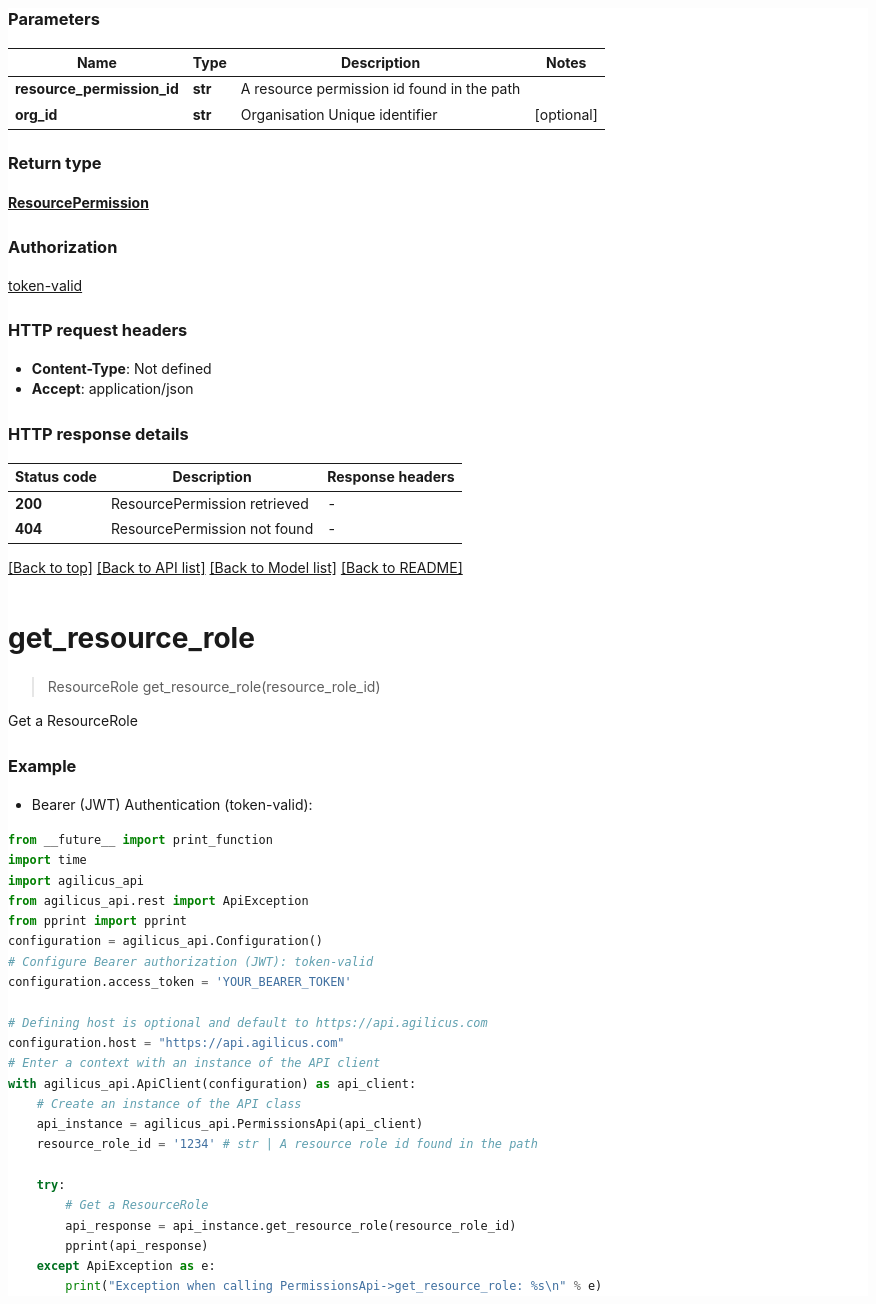 ### Parameters

Name | Type | Description  | Notes
------------- | ------------- | ------------- | -------------
 **resource_permission_id** | **str**| A resource permission id found in the path | 
 **org_id** | **str**| Organisation Unique identifier | [optional] 

### Return type

[**ResourcePermission**](ResourcePermission.md)

### Authorization

[token-valid](../README.md#token-valid)

### HTTP request headers

 - **Content-Type**: Not defined
 - **Accept**: application/json

### HTTP response details
| Status code | Description | Response headers |
|-------------|-------------|------------------|
**200** | ResourcePermission retrieved |  -  |
**404** | ResourcePermission not found |  -  |

[[Back to top]](#) [[Back to API list]](../README.md#documentation-for-api-endpoints) [[Back to Model list]](../README.md#documentation-for-models) [[Back to README]](../README.md)

# **get_resource_role**
> ResourceRole get_resource_role(resource_role_id)

Get a ResourceRole

### Example

* Bearer (JWT) Authentication (token-valid):
```python
from __future__ import print_function
import time
import agilicus_api
from agilicus_api.rest import ApiException
from pprint import pprint
configuration = agilicus_api.Configuration()
# Configure Bearer authorization (JWT): token-valid
configuration.access_token = 'YOUR_BEARER_TOKEN'

# Defining host is optional and default to https://api.agilicus.com
configuration.host = "https://api.agilicus.com"
# Enter a context with an instance of the API client
with agilicus_api.ApiClient(configuration) as api_client:
    # Create an instance of the API class
    api_instance = agilicus_api.PermissionsApi(api_client)
    resource_role_id = '1234' # str | A resource role id found in the path

    try:
        # Get a ResourceRole
        api_response = api_instance.get_resource_role(resource_role_id)
        pprint(api_response)
    except ApiException as e:
        print("Exception when calling PermissionsApi->get_resource_role: %s\n" % e)
```
